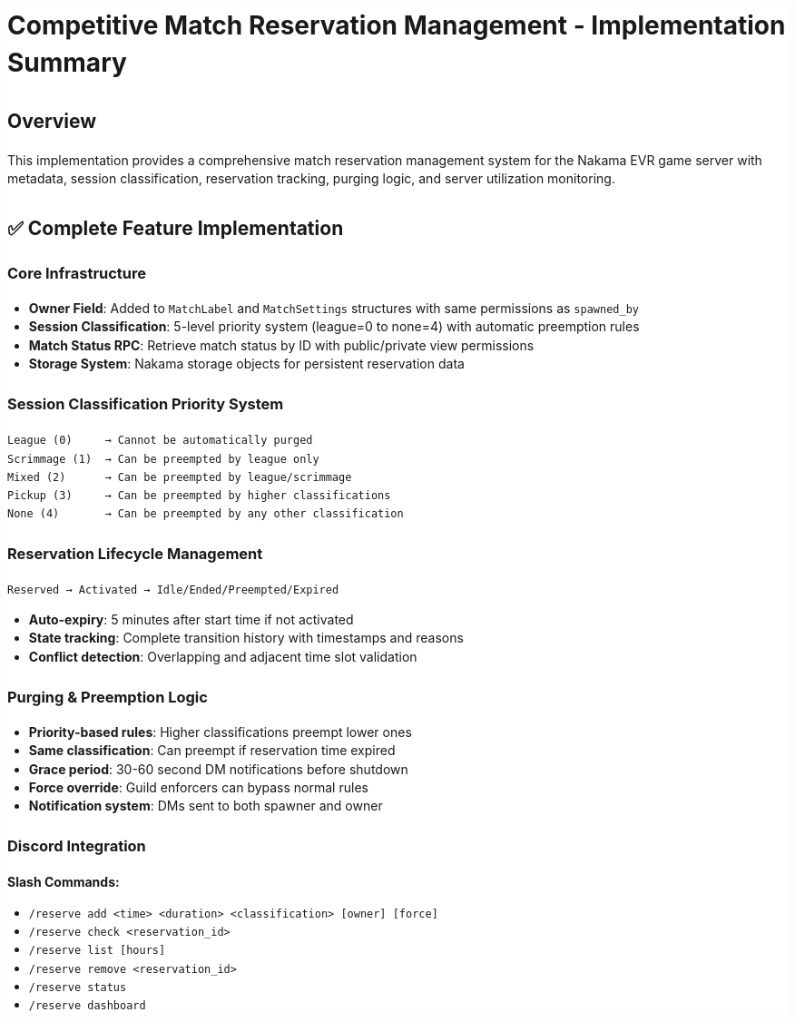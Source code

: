 # Competitive Match Reservation Management - Implementation Summary

## Overview
This implementation provides a comprehensive match reservation management system for the Nakama EVR game server with metadata, session classification, reservation tracking, purging logic, and server utilization monitoring.

## ✅ Complete Feature Implementation

### Core Infrastructure
- **Owner Field**: Added to `MatchLabel` and `MatchSettings` structures with same permissions as `spawned_by`
- **Session Classification**: 5-level priority system (league=0 to none=4) with automatic preemption rules
- **Match Status RPC**: Retrieve match status by ID with public/private view permissions
- **Storage System**: Nakama storage objects for persistent reservation data

### Session Classification Priority System
```
League (0)     → Cannot be automatically purged
Scrimmage (1)  → Can be preempted by league only  
Mixed (2)      → Can be preempted by league/scrimmage
Pickup (3)     → Can be preempted by higher classifications
None (4)       → Can be preempted by any other classification
```

### Reservation Lifecycle Management
```
Reserved → Activated → Idle/Ended/Preempted/Expired
```
- **Auto-expiry**: 5 minutes after start time if not activated
- **State tracking**: Complete transition history with timestamps and reasons
- **Conflict detection**: Overlapping and adjacent time slot validation

### Purging & Preemption Logic
- **Priority-based rules**: Higher classifications preempt lower ones
- **Same classification**: Can preempt if reservation time expired  
- **Grace period**: 30-60 second DM notifications before shutdown
- **Force override**: Guild enforcers can bypass normal rules
- **Notification system**: DMs sent to both spawner and owner

### Discord Integration
**Slash Commands:**
- `/reserve add <time> <duration> <classification> [owner] [force]`
- `/reserve check <reservation_id>`  
- `/reserve list [hours]`
- `/reserve remove <reservation_id>`
- `/reserve status`
- `/reserve dashboard`
